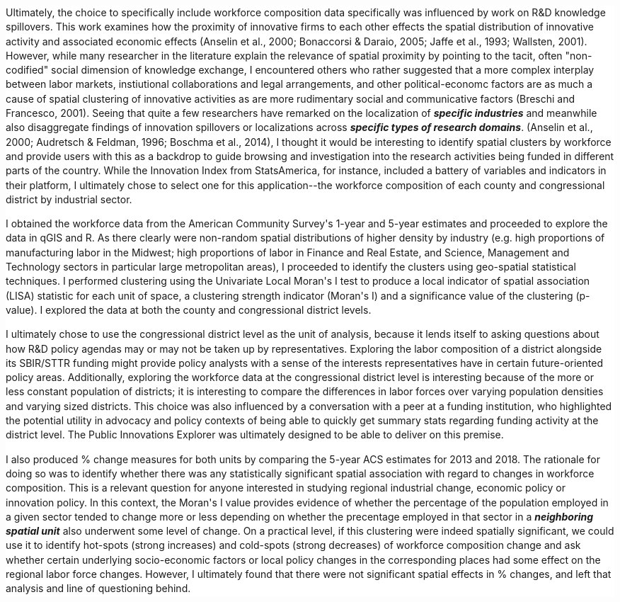Ultimately, the choice to specifically include workforce composition data specifically was influenced by work on R&D knowledge spillovers.  This work examines how the proximity of innovative firms to each other effects the spatial distribution of innovative activity and associated economic effects (Anselin et al., 2000; Bonaccorsi & Daraio, 2005; Jaffe et al., 1993; Wallsten, 2001).  However, while many researcher in the literature explain the relevance of spatial proximity by pointing to the tacit, often "non-codified" social dimension of knowledge exchange, I encountered others who rather suggested that a more complex interplay between labor markets, instiutional collaborations and legal arrangements, and other political-economc factors are as much a cause of spatial clustering of innovative activities as are more rudimentary social and communicative factors (Breschi and Francesco, 2001).  Seeing that quite a few researchers have remarked on the localization of ***specific industries*** and meanwhile also disaggregate findings of innovation spillovers or localizations across ***specific types of research domains***. (Anselin et al., 2000; Audretsch & Feldman, 1996; Boschma et al., 2014), I thought it would be interesting to identify spatial clusters by workforce and provide users with this as a backdrop to guide browsing and investigation into the research activities being funded in different parts of the country.  While the Innovation Index from StatsAmerica, for instance, included a battery of variables and indicators in their platform, I ultimately chose to select one for this application--the workforce composition of each county and congressional district by industrial sector.

I obtained the workforce data from the American Community Survey's 1-year and 5-year estimates and proceeded to explore the data in qGIS and R.  As there clearly were non-random spatial distributions of higher density by industry (e.g. high proportions of manufacturing labor in the Midwest; high proportions of labor in Finance and Real Estate, and Science, Management and Technology sectors in particular large metropolitan areas), I proceeded to identify the clusters using geo-spatial statistical techniques.  I performed clustering using the Univariate Local Moran's I test to produce a local indicator of spatial association (LISA) statistic for each unit of space, a clustering strength indicator (Moran's I) and a significance value of the clustering (p-value). I explored the data at both the county and congressional district levels.  

I ultimately chose to use the congressional district level as the unit of analysis, because it lends itself to asking questions about how R&D policy agendas may or may not be taken up by representatives.  Exploring the labor composition of a district alongside its SBIR/STTR funding might provide policy analysts with a sense of the interests representatives have in certain future-oriented policy areas.  Additionally, exploring the workforce data at the congressional district level is interesting because of the more or less constant population of districts; it is interesting to compare the differences in labor forces over varying population densities and varying sized districts.  This choice was also influenced by a conversation with a peer at a funding institution, who highlighted the potential utility in advocacy and policy contexts of being able to quickly get summary stats regarding funding activity at the district level.  The Public Innovations Explorer was ultimately designed to be able to deliver on this premise.

I also produced % change measures for both units by comparing the 5-year ACS estimates for 2013 and 2018.  The rationale for doing so was to identify whether there was any statistically significant spatial association with regard to changes in workforce composition.  This is a relevant question for anyone interested in studying regional industrial change, economic policy or innovation policy.  In this context, the Moran's I value provides evidence of whether the percentage of the population employed in a given sector tended to change more or less depending on whether the precentage employed in that sector in a ***neighboring spatial unit*** also underwent some level of change.  On a practical level, if this clustering were indeed spatially significant, we could use it to identify hot-spots (strong increases) and cold-spots (strong decreases) of workforce composition change and ask whether certain underlying socio-economic factors or local policy changes in the corresponding places had some effect on the regional labor force changes.  However, I ultimately found that there were not significant spatial effects in % changes, and left that analysis and line of questioning behind.  
